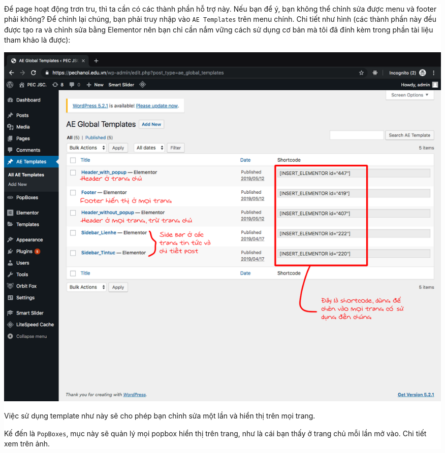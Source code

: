 Để page hoạt động trơn tru, thì ta cần có các thành phần hỗ trợ này. Nếu bạn để ý, bạn không thể chỉnh sửa được menu và footer phải không? Để chỉnh lại chúng, bạn phải truy nhập vào `AE Templates` trên menu chính. Chi tiết như hình (các thành phần này đều được tạo ra và chỉnh sửa bằng Elementor nên bạn chỉ cần nắm vững cách sử dụng cơ bản mà tôi đã đính kèm trong phần tài liệu tham khảo là được):

![ae-template](../images/_hdsd_pechanoi/ae-template.png)

Việc sử dụng template như này sẽ cho phép bạn chỉnh sửa một lần và hiển thị trên mọi trang.

Kế đến là `PopBoxes`, mục này sẽ quản lý mọi popbox hiển thị trên trang, như là cái bạn thấy ở trang chủ mỗi lần mở vào. Chi tiết xem trên ảnh.

